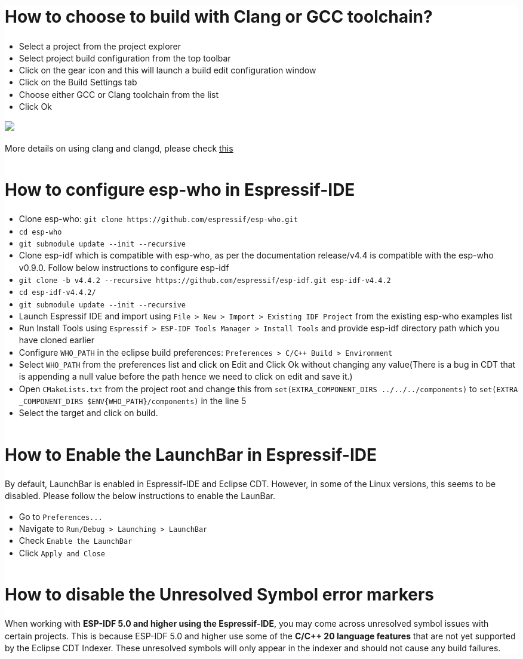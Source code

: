# How to choose to build with Clang or GCC toolchain?
- Select a project from the project explorer
- Select project build configuration from the top toolbar
- Click on the gear icon and this will launch a build edit configuration window
- Click on the Build Settings tab
- Choose either GCC or Clang toolchain from the list
- Click Ok

![](docs/images/buildconfiguration_clang.png)

More details on using clang and clangd, please check [this](https://github.com/espressif/idf-eclipse-plugin/blob/master/docs/clangd_cdt_support.md)

  # How to configure esp-who in Espressif-IDE
- Clone esp-who: `git clone https://github.com/espressif/esp-who.git`
- `cd esp-who`
- `git submodule update --init --recursive`
- Clone esp-idf which is compatible with esp-who, as per the documentation release/v4.4 is compatible with the esp-who v0.9.0. Follow below instructions to configure esp-idf
- `git clone -b v4.4.2 --recursive https://github.com/espressif/esp-idf.git esp-idf-v4.4.2`
- `cd esp-idf-v4.4.2/`
- `git submodule update --init --recursive`
- Launch Espressif IDE and import using `File > New > Import > Existing IDF Project` from the existing esp-who examples list
- Run Install Tools using `Espressif > ESP-IDF Tools Manager > Install Tools` and provide esp-idf directory path which you have cloned earlier
- Configure `WHO_PATH` in the eclipse build preferences: `Preferences > C/C++ Build > Environment`
- Select `WHO_PATH` from the preferences list and click on Edit and Click Ok without changing any value(There is a bug in CDT that is appending a null value before the path hence we need to click on edit and save it.)
- Open `CMakeLists.txt` from the project root and change this from `set(EXTRA_COMPONENT_DIRS ../../../components)` to `set(EXTRA_COMPONENT_DIRS $ENV{WHO_PATH}/components)` in the line 5
- Select the target and click on build. 

# How to Enable the LaunchBar in Espressif-IDE
By default, LaunchBar is enabled in Espressif-IDE and Eclipse CDT. However, in some of the Linux versions, this seems to be disabled. Please follow the below instructions to enable the LaunBar.
- Go to `Preferences...`
- Navigate to `Run/Debug > Launching > LaunchBar`
- Check `Enable the LaunchBar`
- Click `Apply and Close`

# How to disable the Unresolved Symbol error markers
When working with **ESP-IDF 5.0 and higher using the Espressif-IDE**, you may come across unresolved symbol issues with certain projects. This is because ESP-IDF 5.0 and higher use some of the **C/C++ 20 language features** that are not yet supported by the Eclipse CDT Indexer. These unresolved symbols will only appear in the indexer and should not cause any build failures.
